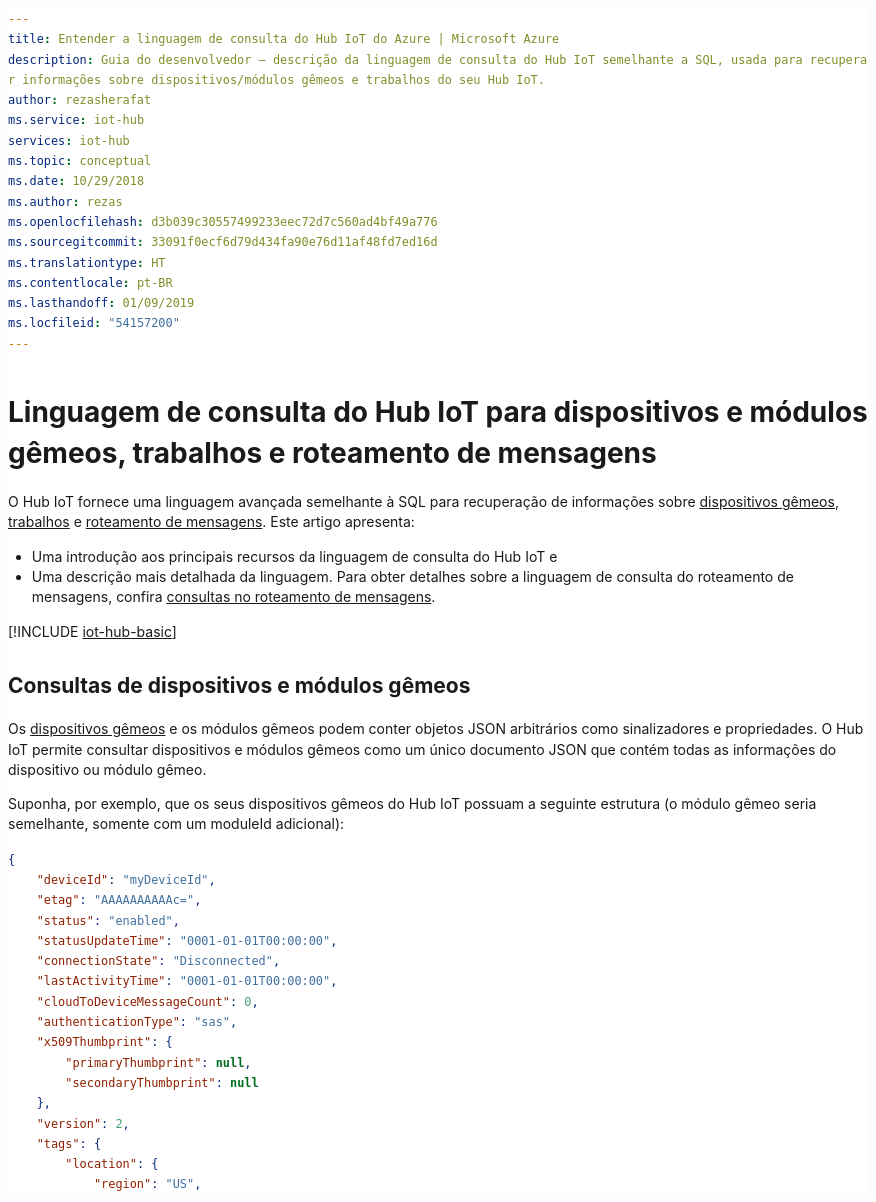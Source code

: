 ```yaml
---
title: Entender a linguagem de consulta do Hub IoT do Azure | Microsoft Azure
description: Guia do desenvolvedor – descrição da linguagem de consulta do Hub IoT semelhante a SQL, usada para recuperar informações sobre dispositivos/módulos gêmeos e trabalhos do seu Hub IoT.
author: rezasherafat
ms.service: iot-hub
services: iot-hub
ms.topic: conceptual
ms.date: 10/29/2018
ms.author: rezas
ms.openlocfilehash: d3b039c30557499233eec72d7c560ad4bf49a776
ms.sourcegitcommit: 33091f0ecf6d79d434fa90e76d11af48fd7ed16d
ms.translationtype: HT
ms.contentlocale: pt-BR
ms.lasthandoff: 01/09/2019
ms.locfileid: "54157200"
---
```

# <a name="iot-hub-query-language-for-device-and-module-twins-jobs-and-message-routing"></a>Linguagem de consulta do Hub IoT para dispositivos e módulos gêmeos, trabalhos e roteamento de mensagens

O Hub IoT fornece uma linguagem avançada semelhante à SQL para recuperação de informações sobre [dispositivos gêmeos](iot-hub-devguide-device-twins.md), [trabalhos](iot-hub-devguide-jobs.md) e [roteamento de mensagens](iot-hub-devguide-messages-d2c.md). Este artigo apresenta:

* Uma introdução aos principais recursos da linguagem de consulta do Hub IoT e
* Uma descrição mais detalhada da linguagem. Para obter detalhes sobre a linguagem de consulta do roteamento de mensagens, confira [consultas no roteamento de mensagens](../iot-hub/iot-hub-devguide-routing-query-syntax.md).

[!INCLUDE [iot-hub-basic](../../includes/iot-hub-basic-partial.md)]

## <a name="device-and-module-twin-queries"></a>Consultas de dispositivos e módulos gêmeos

Os [dispositivos gêmeos](iot-hub-devguide-device-twins.md) e os módulos gêmeos podem conter objetos JSON arbitrários como sinalizadores e propriedades. O Hub IoT permite consultar dispositivos e módulos gêmeos como um único documento JSON que contém todas as informações do dispositivo ou módulo gêmeo.

Suponha, por exemplo, que os seus dispositivos gêmeos do Hub IoT possuam a seguinte estrutura (o módulo gêmeo seria semelhante, somente com um moduleId adicional):

```json
{
    "deviceId": "myDeviceId",
    "etag": "AAAAAAAAAAc=",
    "status": "enabled",
    "statusUpdateTime": "0001-01-01T00:00:00",    
    "connectionState": "Disconnected",    
    "lastActivityTime": "0001-01-01T00:00:00",
    "cloudToDeviceMessageCount": 0,
    "authenticationType": "sas",    
    "x509Thumbprint": {    
        "primaryThumbprint": null,
        "secondaryThumbprint": null
    },
    "version": 2,
    "tags": {
        "location": {
            "region": "US",
```